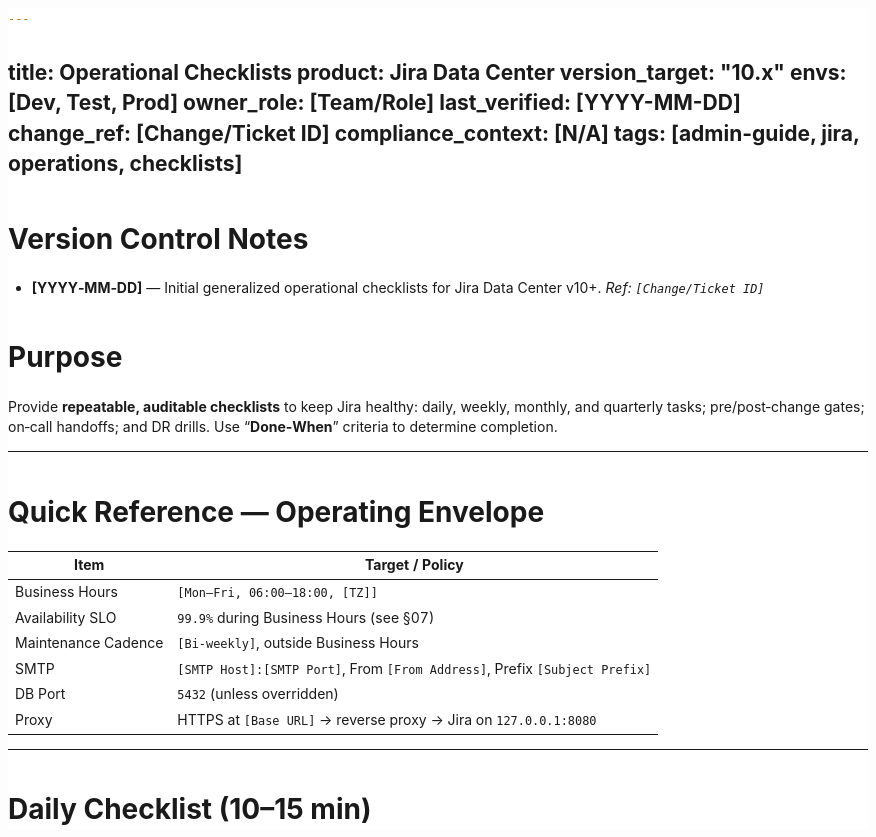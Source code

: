 ```yaml
---

```
title: Operational Checklists
product: Jira Data Center
version_target: "10.x"
envs: [Dev, Test, Prod]
owner_role: [Team/Role]
last_verified: [YYYY-MM-DD]
change_ref: [Change/Ticket ID]
compliance_context: [N/A]
tags: [admin-guide, jira, operations, checklists]
---
```

```

# Version Control Notes

* **\[YYYY‑MM‑DD]** — Initial generalized operational checklists for Jira Data Center v10+. *Ref: `[Change/Ticket ID]`*

# Purpose

Provide **repeatable, auditable checklists** to keep Jira healthy: daily, weekly, monthly, and quarterly tasks; pre/post‑change gates; on‑call handoffs; and DR drills. Use “**Done‑When**” criteria to determine completion.

---

# Quick Reference — Operating Envelope

| Item                | Target / Policy                                                             |
| ------------------- | --------------------------------------------------------------------------- |
| Business Hours      | `[Mon–Fri, 06:00–18:00, [TZ]]`                                              |
| Availability SLO    | `99.9%` during Business Hours (see §07)                                     |
| Maintenance Cadence | `[Bi‑weekly]`, outside Business Hours                                       |
| SMTP                | `[SMTP Host]:[SMTP Port]`, From `[From Address]`, Prefix `[Subject Prefix]` |
| DB Port             | `5432` (unless overridden)                                                  |
| Proxy               | HTTPS at `[Base URL]` → reverse proxy → Jira on `127.0.0.1:8080`            |

---

# Daily Checklist (10–15 min)
